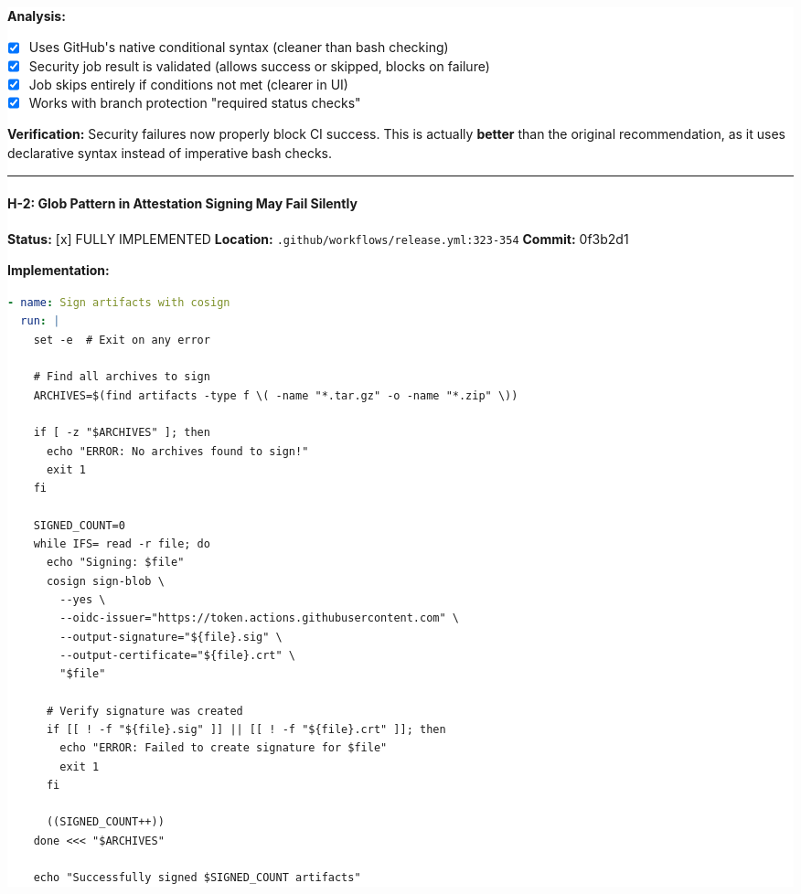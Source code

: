 **Analysis:**
- [x] Uses GitHub's native conditional syntax (cleaner than bash checking)
- [x] Security job result is validated (allows success or skipped, blocks on failure)
- [x] Job skips entirely if conditions not met (clearer in UI)
- [x] Works with branch protection "required status checks"

**Verification:** Security failures now properly block CI success. This is actually **better** than the original recommendation, as it uses declarative syntax instead of imperative bash checks.

---

#### H-2: Glob Pattern in Attestation Signing May Fail Silently
**Status:** [x] FULLY IMPLEMENTED
**Location:** `.github/workflows/release.yml:323-354`
**Commit:** 0f3b2d1

**Implementation:**
```yaml
- name: Sign artifacts with cosign
  run: |
    set -e  # Exit on any error

    # Find all archives to sign
    ARCHIVES=$(find artifacts -type f \( -name "*.tar.gz" -o -name "*.zip" \))

    if [ -z "$ARCHIVES" ]; then
      echo "ERROR: No archives found to sign!"
      exit 1
    fi

    SIGNED_COUNT=0
    while IFS= read -r file; do
      echo "Signing: $file"
      cosign sign-blob \
        --yes \
        --oidc-issuer="https://token.actions.githubusercontent.com" \
        --output-signature="${file}.sig" \
        --output-certificate="${file}.crt" \
        "$file"

      # Verify signature was created
      if [[ ! -f "${file}.sig" ]] || [[ ! -f "${file}.crt" ]]; then
        echo "ERROR: Failed to create signature for $file"
        exit 1
      fi

      ((SIGNED_COUNT++))
    done <<< "$ARCHIVES"

    echo "Successfully signed $SIGNED_COUNT artifacts"
```
